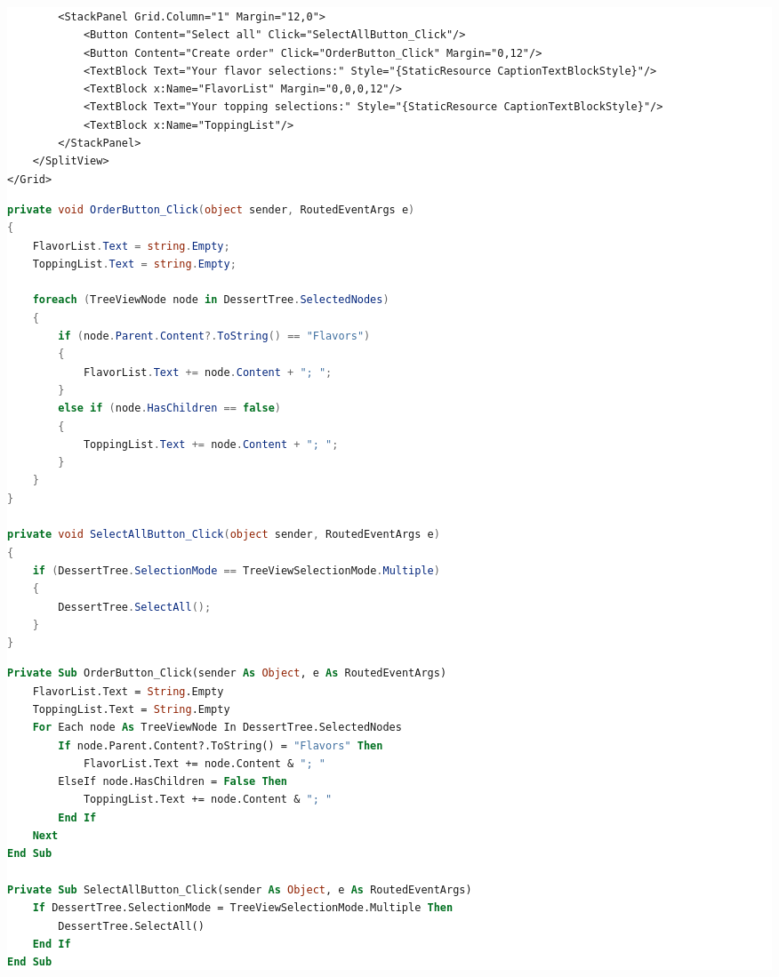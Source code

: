 ```xaml
        <StackPanel Grid.Column="1" Margin="12,0">
            <Button Content="Select all" Click="SelectAllButton_Click"/>
            <Button Content="Create order" Click="OrderButton_Click" Margin="0,12"/>
            <TextBlock Text="Your flavor selections:" Style="{StaticResource CaptionTextBlockStyle}"/>
            <TextBlock x:Name="FlavorList" Margin="0,0,0,12"/>
            <TextBlock Text="Your topping selections:" Style="{StaticResource CaptionTextBlockStyle}"/>
            <TextBlock x:Name="ToppingList"/>
        </StackPanel>
    </SplitView>
</Grid>
```

```csharp
private void OrderButton_Click(object sender, RoutedEventArgs e)
{
    FlavorList.Text = string.Empty;
    ToppingList.Text = string.Empty;

    foreach (TreeViewNode node in DessertTree.SelectedNodes)
    {
        if (node.Parent.Content?.ToString() == "Flavors")
        {
            FlavorList.Text += node.Content + "; ";
        }
        else if (node.HasChildren == false)
        {
            ToppingList.Text += node.Content + "; ";
        }
    }
}

private void SelectAllButton_Click(object sender, RoutedEventArgs e)
{
    if (DessertTree.SelectionMode == TreeViewSelectionMode.Multiple)
    {
        DessertTree.SelectAll();
    }
}
```

```vb
Private Sub OrderButton_Click(sender As Object, e As RoutedEventArgs)
    FlavorList.Text = String.Empty
    ToppingList.Text = String.Empty
    For Each node As TreeViewNode In DessertTree.SelectedNodes
        If node.Parent.Content?.ToString() = "Flavors" Then
            FlavorList.Text += node.Content & "; "
        ElseIf node.HasChildren = False Then
            ToppingList.Text += node.Content & "; "
        End If
    Next
End Sub

Private Sub SelectAllButton_Click(sender As Object, e As RoutedEventArgs)
    If DessertTree.SelectionMode = TreeViewSelectionMode.Multiple Then
        DessertTree.SelectAll()
    End If
End Sub
```
